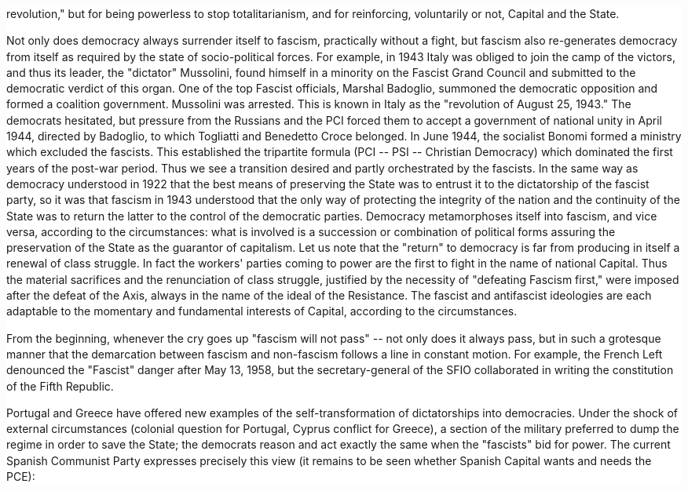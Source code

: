revolution," but for being powerless to stop totalitarianism, and for
reinforcing, voluntarily or not, Capital and the State.

Not only does democracy always surrender itself to fascism, practically
without a fight, but fascism also re-generates democracy from itself as
required by the state of socio-political forces. For example, in 1943
Italy was obliged to join the camp of the victors, and thus its leader,
the "dictator" Mussolini, found himself in a minority on the Fascist
Grand Council and submitted to the democratic verdict of this organ. One
of the top Fascist officials, Marshal Badoglio, summoned the democratic
opposition and formed a coalition government. Mussolini was arrested.
This is known in Italy as the "revolution of August 25, 1943." The
democrats hesitated, but pressure from the Russians and the PCI forced
them to accept a government of national unity in April 1944, directed by
Badoglio, to which Togliatti and Benedetto Croce belonged. In June 1944,
the socialist Bonomi formed a ministry which excluded the fascists. This
established the tripartite formula (PCI -- PSI -- Christian Democracy)
which dominated the first years of the post-war period. Thus we see a
transition desired and partly orchestrated by the fascists. In the same
way as democracy understood in 1922 that the best means of preserving
the State was to entrust it to the dictatorship of the fascist party, so
it was that fascism in 1943 understood that the only way of protecting
the integrity of the nation and the continuity of the State was to
return the latter to the control of the democratic parties. Democracy
metamorphoses itself into fascism, and vice versa, according to the
circumstances: what is involved is a succession or combination of
political forms assuring the preservation of the State as the guarantor
of capitalism. Let us note that the "return" to democracy is far from
producing in itself a renewal of class struggle. In fact the workers'
parties coming to power are the first to fight in the name of national
Capital. Thus the material sacrifices and the renunciation of class
struggle, justified by the necessity of "defeating Fascism first," were
imposed after the defeat of the Axis, always in the name of the ideal of
the Resistance. The fascist and antifascist ideologies are each
adaptable to the momentary and fundamental interests of Capital,
according to the circumstances.

From the beginning, whenever the cry goes up "fascism will not pass" --
not only does it always pass, but in such a grotesque manner that the
demarcation between fascism and non-fascism follows a line in constant
motion. For example, the French Left denounced the "Fascist" danger
after May 13, 1958, but the secretary-general of the SFIO collaborated
in writing the constitution of the Fifth Republic.

Portugal and Greece have offered new examples of the self-transformation
of dictatorships into democracies. Under the shock of external
circumstances (colonial question for Portugal, Cyprus conflict for
Greece), a section of the military preferred to dump the regime in order
to save the State; the democrats reason and act exactly the same when
the "fascists" bid for power. The current Spanish Communist Party
expresses precisely this view (it remains to be seen whether Spanish
Capital wants and needs the PCE):
